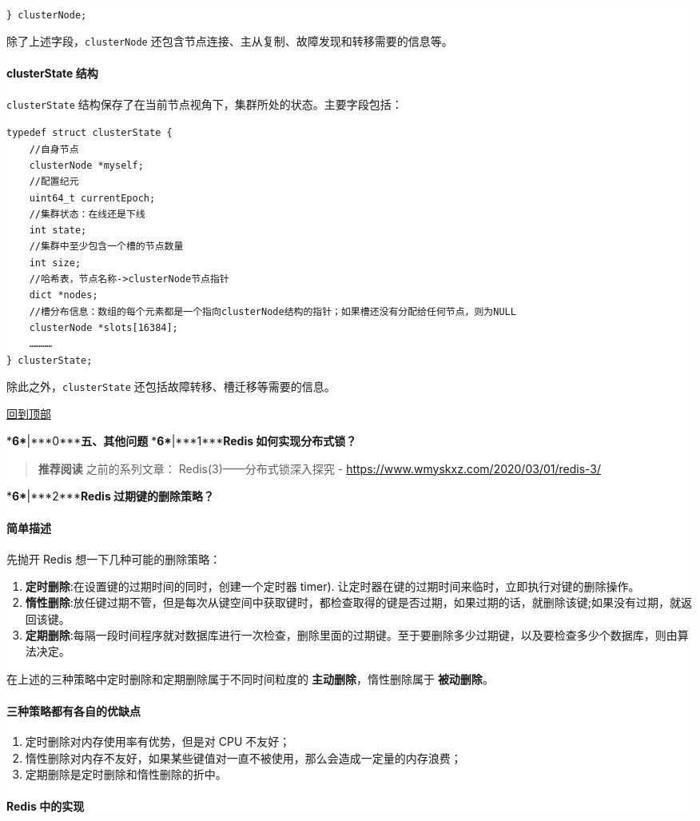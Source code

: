 ```
} clusterNode;
```

除了上述字段，`clusterNode` 还包含节点连接、主从复制、故障发现和转移需要的信息等。

#### clusterState 结构

`clusterState` 结构保存了在当前节点视角下，集群所处的状态。主要字段包括：



```
typedef struct clusterState {
    //自身节点
    clusterNode *myself;
    //配置纪元
    uint64_t currentEpoch;
    //集群状态：在线还是下线
    int state;
    //集群中至少包含一个槽的节点数量
    int size;
    //哈希表，节点名称->clusterNode节点指针
    dict *nodes;
    //槽分布信息：数组的每个元素都是一个指向clusterNode结构的指针；如果槽还没有分配给任何节点，则为NULL
    clusterNode *slots[16384];
    …………
} clusterState;
```

除此之外，`clusterState` 还包括故障转移、槽迁移等需要的信息。

[回到顶部](https://www.cnblogs.com/wmyskxz/p/12568926.html#_labelTop)

***6\***|***0\*****五、其他问题**
***6\***|***1\*****Redis 如何实现分布式锁？**

> **推荐阅读** 之前的系列文章：
> Redis(3)——分布式锁深入探究 - https://www.wmyskxz.com/2020/03/01/redis-3/

***6\***|***2\*****Redis 过期键的删除策略？**

#### 简单描述

先抛开 Redis 想一下几种可能的删除策略：

1. **定时删除**:在设置键的过期时间的同时，创建一个定时器 timer). 让定时器在键的过期时间来临时，立即执行对键的删除操作。
2. **惰性删除**:放任键过期不管，但是每次从键空间中获取键时，都检查取得的键是否过期，如果过期的话，就删除该键;如果没有过期，就返回该键。
3. **定期删除**:每隔一段时间程序就对数据库进行一次检查，删除里面的过期键。至于要删除多少过期键，以及要检查多少个数据库，则由算法决定。

在上述的三种策略中定时删除和定期删除属于不同时间粒度的 **主动删除**，惰性删除属于 **被动删除**。

#### 三种策略都有各自的优缺点

1. 定时删除对内存使用率有优势，但是对 CPU 不友好；
2. 惰性删除对内存不友好，如果某些键值对一直不被使用，那么会造成一定量的内存浪费；
3. 定期删除是定时删除和惰性删除的折中。

#### Redis 中的实现
